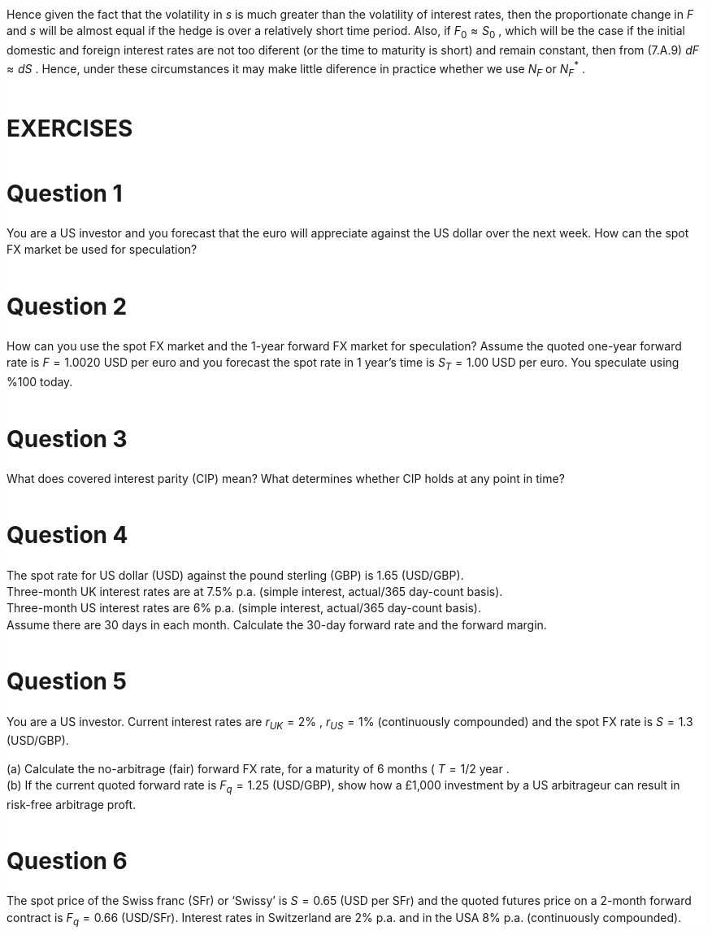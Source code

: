 Hence given the fact that the volatility in $s$ is much greater than the volatility of interest rates, then the proportionate change in $F$ and $s$ will be almost equal if the hedge is over a relatively short time period. Also, if $F_{0}\approx S_{0}$ , which will be the case if the initial domestic and foreign interest rates are not too diferent (or the time to maturity is short) and remain constant, then from (7.A.9) $d F\approx d S$ . Hence, under these circumstances it may make little diference in practice whether we use $N_{F}$ or $N_{F}^{*}$ .  

# EXERCISES  

# Question 1  

You are a US investor and you forecast that the euro will appreciate against the US dollar over the next week. How can the spot FX market be used for speculation?  

# Question 2  

How can you use the spot FX market and the 1-year forward FX market for speculation? Assume the quoted one-year forward rate is $F=1.0020$ USD per euro and you forecast the spot rate in 1 year’s time is $S_{T}=1.00$ USD per euro. You speculate using %100 today.  

# Question 3  

What does covered interest parity (CIP) mean? What determines whether CIP holds at any point in time?  

# Question 4  

The spot rate for US dollar (USD) against the pound sterling (GBP) is 1.65 (USD/GBP).   
Three-month UK interest rates are at $7.5\%$ p.a. (simple interest, actual/365 day-count basis).   
Three-month US interest rates are $6\%$ p.a. (simple interest, actual/365 day-count basis).   
Assume there are 30 days in each month. Calculate the 30-day forward rate and the forward margin.  

# Question 5  

You are a US investor. Current interest rates are $r_{U K}=2\%$ , $r_{U S}=1\%$ (continuously compounded) and the spot FX rate is $S=1.3$ (USD/GBP).  

(a) Calculate the no-arbitrage (fair) forward FX rate, for a maturity of 6 months ( $T=1/2$ year .   
(b) If the current quoted forward rate is $F_{q}=1.25$ (USD/GBP), show how a £1,000 investment by a US arbitrageur can result in risk-free arbitrage proft.  

# Question 6  

The spot price of the Swiss franc (SFr) or ‘Swissy’ is $S=0.65$ (USD per SFr) and the quoted futures price on a 2-month forward contract is $F_{q}=0.66$ (USD/SFr). Interest rates in Switzerland are $2\%$ p.a. and in the USA $8\%$ p.a. (continuously compounded).  
